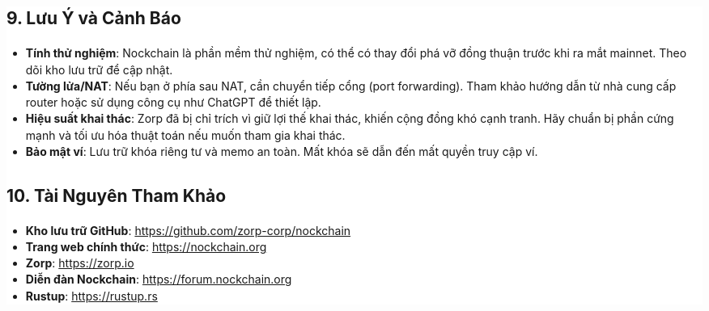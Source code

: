 ## 9. Lưu Ý và Cảnh Báo

- **Tính thử nghiệm**: Nockchain là phần mềm thử nghiệm, có thể có thay đổi phá vỡ đồng thuận trước khi ra mắt mainnet. Theo dõi kho lưu trữ để cập nhật.[](https://www.nockchain.org/nockchain-is-now-open-source/)
- **Tường lửa/NAT**: Nếu bạn ở phía sau NAT, cần chuyển tiếp cổng (port forwarding). Tham khảo hướng dẫn từ nhà cung cấp router hoặc sử dụng công cụ như ChatGPT để thiết lập.[](https://github.com/0xmoei/nockchain)
- **Hiệu suất khai thác**: Zorp đã bị chỉ trích vì giữ lợi thế khai thác, khiến cộng đồng khó cạnh tranh. Hãy chuẩn bị phần cứng mạnh và tối ưu hóa thuật toán nếu muốn tham gia khai thác.[](https://urbitguide.com/what-is-nockchain/)
- **Bảo mật ví**: Lưu trữ khóa riêng tư và memo an toàn. Mất khóa sẽ dẫn đến mất quyền truy cập ví.

## 10. Tài Nguyên Tham Khảo

- **Kho lưu trữ GitHub**: https://github.com/zorp-corp/nockchain
- **Trang web chính thức**: https://nockchain.org
- **Zorp**: https://zorp.io
- **Diễn đàn Nockchain**: https://forum.nockchain.org
- **Rustup**: https://rustup.rs